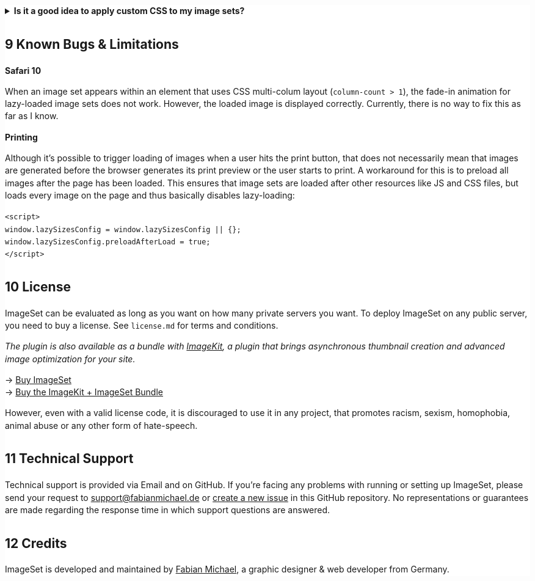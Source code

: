 <details><summary><strong>Is it a good idea to apply custom CSS to my image sets?</strong></summary></details>

## 9 Known Bugs & Limitations

**Safari 10**

When an image set appears within an element that uses CSS multi-colum layout (`column-count > 1`), the fade-in animation for lazy-loaded image sets does not work. However, the loaded image is displayed correctly. Currently, there is no way to fix this as far as I know.

**Printing**

Although it’s possible to trigger loading of images when a user hits the print button, that does not necessarily mean that images are generated before the browser generates its print preview or the user starts to print. A workaround for this is to preload all images after the page has been loaded. This ensures that image sets are loaded after other resources like JS and CSS files, but loads every image on the page and thus basically disables lazy-loading:

<pre><code>&lt;script&gt;
window.lazySizesConfig = window.lazySizesConfig || {};
window.lazySizesConfig.preloadAfterLoad = true;
&lt;/script&gt;
</code></pre>

## 10 License

ImageSet can be evaluated as long as you want on how many private servers you want. To deploy ImageSet on any public server, you need to buy a license. See `license.md` for terms and conditions.

*The plugin is also available as a bundle with [ImageKit](https://github.com/fabianmichael/kirby-imagekit), a plugin that brings asynchronous thumbnail creation and advanced image optimization for your site.*

→ [Buy ImageSet](http://sites.fastspring.com/fabianmichael/product/imageset)  
→ [Buy the ImageKit + ImageSet Bundle](http://sites.fastspring.com/fabianmichael/product/imgbundle1)


However, even with a valid license code, it is discouraged to use it in any project, that promotes racism, sexism, homophobia, animal abuse or any other form of hate-speech.

## 11 Technical Support

Technical support is provided via Email and on GitHub. If you’re facing any problems with running or setting up ImageSet, please send your request to [support@fabianmichael.de](mailto:support@fabianmichael.de) or [create a new issue](https://github.com/fabianmichael/kirby-imageset/issues/new) in this GitHub repository. No representations or guarantees are made regarding the response time in which support questions are answered.

## 12 Credits

ImageSet is developed and maintained by [Fabian Michael](https://fabianmichael.de), a graphic designer & web developer from Germany.

